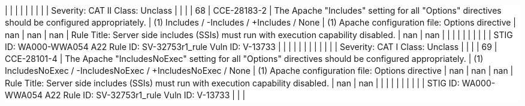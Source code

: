 |     |              |                                                                                                                            |                                                                                 |                                                                                                     |              |                                                                     |                                                                                                                       | Severity: CAT II  Class: Unclass                                                                                                          |                                                                                                                       |                                                                                                                                           |
|  68 | CCE-28183-2  | The Apache "Includes" setting for all "Options" directives should be configured appropriately.                             | (1) Includes / -Includes / +Includes / None                                     | (1) Apache configuration file: Options directive                                                    |          nan | nan                                                                 | nan                                                                                                                   | Rule Title: Server side includes (SSIs) must run with execution capability disabled.                                                      | nan                                                                                                                   | nan                                                                                                                                       |
|     |              |                                                                                                                            |                                                                                 |                                                                                                     |              |                                                                     |                                                                                                                       | STIG ID: WA000-WWA054 A22  Rule ID: SV-32753r1_rule  Vuln ID: V-13733                                                                     |                                                                                                                       |                                                                                                                                           |
|     |              |                                                                                                                            |                                                                                 |                                                                                                     |              |                                                                     |                                                                                                                       | Severity: CAT I  Class: Unclass                                                                                                           |                                                                                                                       |                                                                                                                                           |
|  69 | CCE-28101-4  | The Apache "IncludesNoExec" setting for all "Options" directives should be configured appropriately.                       | (1) IncludesNoExec / -IncludesNoExec / +IncludesNoExec / None                   | (1) Apache configuration file: Options directive                                                    |          nan | nan                                                                 | nan                                                                                                                   | Rule Title: Server side includes (SSIs) must run with execution capability disabled.                                                      | nan                                                                                                                   | nan                                                                                                                                       |
|     |              |                                                                                                                            |                                                                                 |                                                                                                     |              |                                                                     |                                                                                                                       | STIG ID: WA000-WWA054 A22  Rule ID: SV-32753r1_rule  Vuln ID: V-13733                                                                     |                                                                                                                       |                                                                                                                                           |